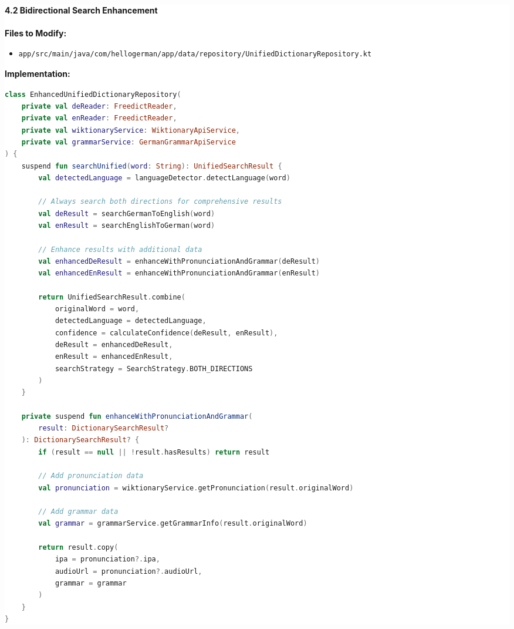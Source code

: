 
#### 4.2 Bidirectional Search Enhancement
**Files to Modify:**
- `app/src/main/java/com/hellogerman/app/data/repository/UnifiedDictionaryRepository.kt`

**Implementation:**
```kotlin
class EnhancedUnifiedDictionaryRepository(
    private val deReader: FreedictReader,
    private val enReader: FreedictReader,
    private val wiktionaryService: WiktionaryApiService,
    private val grammarService: GermanGrammarApiService
) {
    suspend fun searchUnified(word: String): UnifiedSearchResult {
        val detectedLanguage = languageDetector.detectLanguage(word)
        
        // Always search both directions for comprehensive results
        val deResult = searchGermanToEnglish(word)
        val enResult = searchEnglishToGerman(word)
        
        // Enhance results with additional data
        val enhancedDeResult = enhanceWithPronunciationAndGrammar(deResult)
        val enhancedEnResult = enhanceWithPronunciationAndGrammar(enResult)
        
        return UnifiedSearchResult.combine(
            originalWord = word,
            detectedLanguage = detectedLanguage,
            confidence = calculateConfidence(deResult, enResult),
            deResult = enhancedDeResult,
            enResult = enhancedEnResult,
            searchStrategy = SearchStrategy.BOTH_DIRECTIONS
        )
    }
    
    private suspend fun enhanceWithPronunciationAndGrammar(
        result: DictionarySearchResult?
    ): DictionarySearchResult? {
        if (result == null || !result.hasResults) return result
        
        // Add pronunciation data
        val pronunciation = wiktionaryService.getPronunciation(result.originalWord)
        
        // Add grammar data
        val grammar = grammarService.getGrammarInfo(result.originalWord)
        
        return result.copy(
            ipa = pronunciation?.ipa,
            audioUrl = pronunciation?.audioUrl,
            grammar = grammar
        )
    }
}
```
